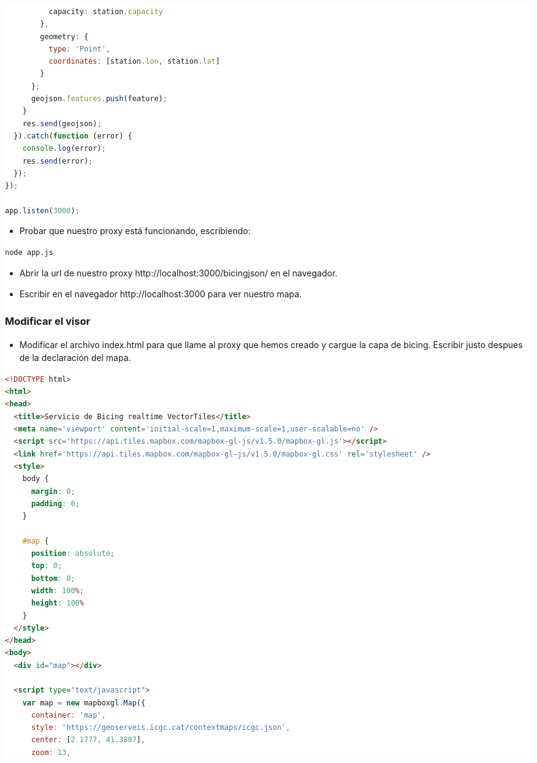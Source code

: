 ```js
          capacity: station.capacity
        },
        geometry: {
          type: 'Point',
          coordinates: [station.lon, station.lat]
        }
      };
      geojson.features.push(feature);
    }
    res.send(geojson);
  }).catch(function (error) {
    console.log(error);
    res.send(error);
  });
});

app.listen(3000);
```

- Probar que nuestro proxy está funcionando, escribiendo:

```bash
node app.js
```

- Abrir la url de nuestro proxy http://localhost:3000/bicingjson/ en el navegador.

- Escribir en el navegador http://localhost:3000 para ver nuestro mapa.

### Modificar el visor

- Modificar el archivo index.html para que llame al proxy que hemos creado y cargue la capa de bicing. Escribir justo despues de la declaración del mapa.

```html hl_lines="36 37 38 39 40 41 42 43 44 45 46 47 48 49 50 51 52 53 54 55"
<!DOCTYPE html>
<html>
<head>
  <title>Servicio de Bicing realtime VectorTiles</title>
  <meta name='viewport' content='initial-scale=1,maximum-scale=1,user-scalable=no' />
  <script src='https://api.tiles.mapbox.com/mapbox-gl-js/v1.5.0/mapbox-gl.js'></script>
  <link href='https://api.tiles.mapbox.com/mapbox-gl-js/v1.5.0/mapbox-gl.css' rel='stylesheet' />
  <style>
    body {
      margin: 0;
      padding: 0;
    }

    #map {
      position: absolute;
      top: 0;
      bottom: 0;
      width: 100%;
      height: 100%
    }
  </style>
</head>
<body>
  <div id="map"></div>

  <script type="text/javascript">
    var map = new mapboxgl.Map({
      container: 'map',
      style: 'https://geoserveis.icgc.cat/contextmaps/icgc.json',
      center: [2.1777, 41.3887],
      zoom: 13,
```

[^1]: https://es.wikipedia.org/wiki/GeoJSON
[^2]: https://www.mapbox.com/mapbox-gl-js/api/
[^3]: https://nodejs.org/es/
[^4]: https://es.wikipedia.org/wiki/Servidor_proxy
[^5]: http://expressjs.com/
[^6]: https://github.com/axios/axios
[^7]: https://www.mapbox.com/mapbox-gl-js/style-spec